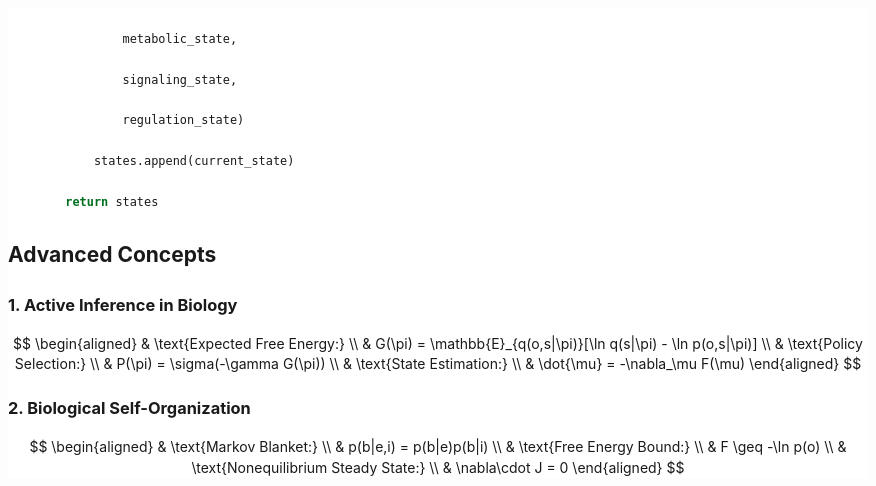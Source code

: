 ```python

                metabolic_state,

                signaling_state,

                regulation_state)

            states.append(current_state)

        return states

```

## Advanced Concepts

### 1. Active Inference in Biology

```math

\begin{aligned}

& \text{Expected Free Energy:} \\

& G(\pi) = \mathbb{E}_{q(o,s|\pi)}[\ln q(s|\pi) - \ln p(o,s|\pi)] \\

& \text{Policy Selection:} \\

& P(\pi) = \sigma(-\gamma G(\pi)) \\

& \text{State Estimation:} \\

& \dot{\mu} = -\nabla_\mu F(\mu)

\end{aligned}

```

### 2. Biological Self-Organization

```math

\begin{aligned}

& \text{Markov Blanket:} \\

& p(b|e,i) = p(b|e)p(b|i) \\

& \text{Free Energy Bound:} \\

& F \geq -\ln p(o) \\

& \text{Nonequilibrium Steady State:} \\

& \nabla\cdot J = 0

\end{aligned}

```
